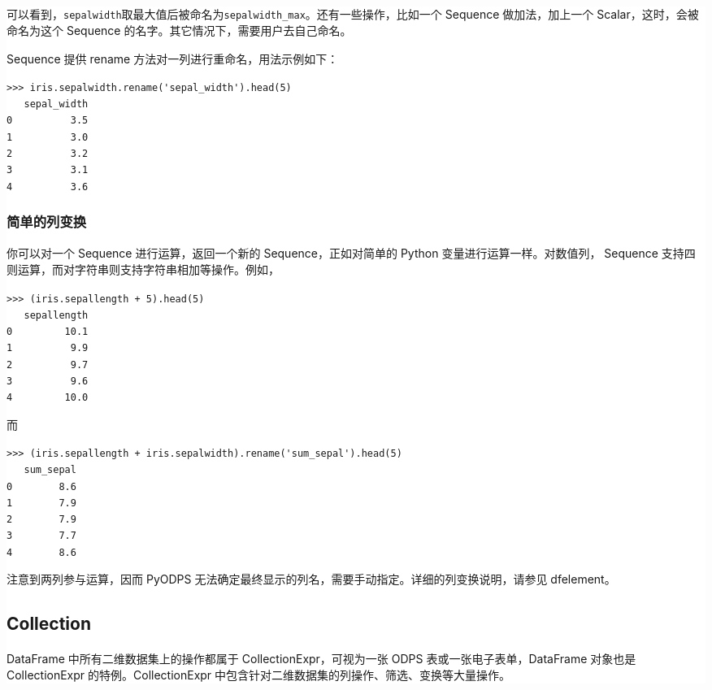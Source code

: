 可以看到，`sepalwidth`取最大值后被命名为`sepalwidth_max`。还有一些操作，比如一个
Sequence 做加法，加上一个 Scalar，这时，会被命名为这个 Sequence
的名字。其它情况下，需要用户去自己命名。

Sequence 提供 rename 方法对一列进行重命名，用法示例如下：

``` {.sourceCode .python}
>>> iris.sepalwidth.rename('sepal_width').head(5)
   sepal_width
0          3.5
1          3.0
2          3.2
3          3.1
4          3.6
```

### 简单的列变换

你可以对一个 Sequence 进行运算，返回一个新的 Sequence，正如对简单的
Python 变量进行运算一样。对数值列， Sequence
支持四则运算，而对字符串则支持字符串相加等操作。例如，

``` {.sourceCode .python}
>>> (iris.sepallength + 5).head(5)
   sepallength
0         10.1
1          9.9
2          9.7
3          9.6
4         10.0
```

而

``` {.sourceCode .python}
>>> (iris.sepallength + iris.sepalwidth).rename('sum_sepal').head(5)
   sum_sepal
0        8.6
1        7.9
2        7.9
3        7.7
4        8.6
```

注意到两列参与运算，因而 PyODPS
无法确定最终显示的列名，需要手动指定。详细的列变换说明，请参见
dfelement。

Collection
----------

DataFrame 中所有二维数据集上的操作都属于 CollectionExpr，可视为一张 ODPS
表或一张电子表单，DataFrame 对象也是 CollectionExpr
的特例。CollectionExpr
中包含针对二维数据集的列操作、筛选、变换等大量操作。
